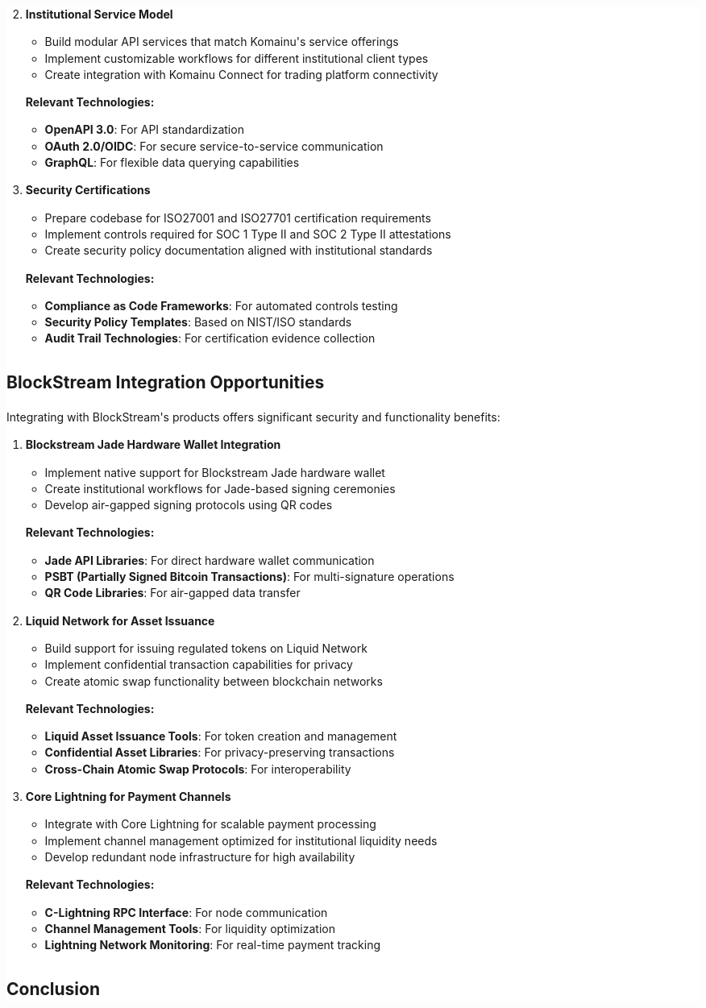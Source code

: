 2. **Institutional Service Model**
   - Build modular API services that match Komainu's service offerings
   - Implement customizable workflows for different institutional client types
   - Create integration with Komainu Connect for trading platform connectivity
   
   **Relevant Technologies:**
   - **OpenAPI 3.0**: For API standardization
   - **OAuth 2.0/OIDC**: For secure service-to-service communication
   - **GraphQL**: For flexible data querying capabilities

3. **Security Certifications**
   - Prepare codebase for ISO27001 and ISO27701 certification requirements
   - Implement controls required for SOC 1 Type II and SOC 2 Type II attestations
   - Create security policy documentation aligned with institutional standards
   
   **Relevant Technologies:**
   - **Compliance as Code Frameworks**: For automated controls testing
   - **Security Policy Templates**: Based on NIST/ISO standards
   - **Audit Trail Technologies**: For certification evidence collection

## BlockStream Integration Opportunities

Integrating with BlockStream's products offers significant security and functionality benefits:

1. **Blockstream Jade Hardware Wallet Integration**
   - Implement native support for Blockstream Jade hardware wallet
   - Create institutional workflows for Jade-based signing ceremonies
   - Develop air-gapped signing protocols using QR codes
   
   **Relevant Technologies:**
   - **Jade API Libraries**: For direct hardware wallet communication
   - **PSBT (Partially Signed Bitcoin Transactions)**: For multi-signature operations
   - **QR Code Libraries**: For air-gapped data transfer

2. **Liquid Network for Asset Issuance**
   - Build support for issuing regulated tokens on Liquid Network
   - Implement confidential transaction capabilities for privacy
   - Create atomic swap functionality between blockchain networks
   
   **Relevant Technologies:**
   - **Liquid Asset Issuance Tools**: For token creation and management
   - **Confidential Asset Libraries**: For privacy-preserving transactions
   - **Cross-Chain Atomic Swap Protocols**: For interoperability

3. **Core Lightning for Payment Channels**
   - Integrate with Core Lightning for scalable payment processing
   - Implement channel management optimized for institutional liquidity needs
   - Develop redundant node infrastructure for high availability
   
   **Relevant Technologies:**
   - **C-Lightning RPC Interface**: For node communication
   - **Channel Management Tools**: For liquidity optimization
   - **Lightning Network Monitoring**: For real-time payment tracking

## Conclusion
